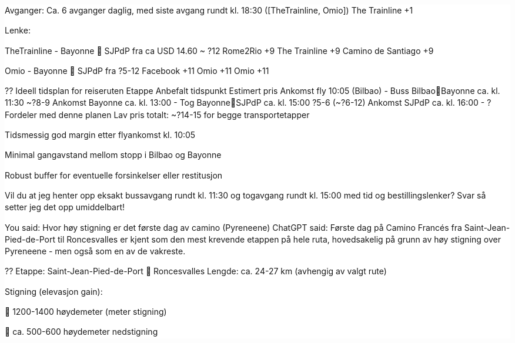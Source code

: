 Avganger: Ca. 6 avganger daglig, med siste avgang rundt kl. 18:30 ([TheTrainline, Omio]) 
The Trainline
+1

Lenke:

TheTrainline - Bayonne  SJPdP fra ca USD 14.60 ~ ?12 
Rome2Rio
+9
The Trainline
+9
Camino de Santiago
+9

Omio - Bayonne  SJPdP fra ?5-12 
Facebook
+11
Omio
+11
Omio
+11

?? Ideell tidsplan for reiseruten
Etappe	Anbefalt tidspunkt	Estimert pris
Ankomst fly	10:05 (Bilbao)	-
Buss BilbaoBayonne	ca. kl. 11:30	~?8-9
Ankomst Bayonne	ca. kl. 13:00	-
Tog BayonneSJPdP	ca. kl. 15:00	?5-6 (~?6-12)
Ankomst SJPdP	ca. kl. 16:00	-
? Fordeler med denne planen
Lav pris totalt: ~?14-15 for begge transportetapper

Tidsmessig god margin etter flyankomst kl. 10:05

Minimal gangavstand mellom stopp i Bilbao og Bayonne

Robust buffer for eventuelle forsinkelser eller restitusjon

Vil du at jeg henter opp eksakt bussavgang rundt kl. 11:30 og togavgang rundt kl. 15:00 med tid og bestillingslenker? Svar så setter jeg det opp umiddelbart!

You said:
Hvor høy stigning er det første dag av camino (Pyreneene)
ChatGPT said:
Første dag på Camino Francés fra Saint-Jean-Pied-de-Port til Roncesvalles er kjent som den mest krevende etappen på hele ruta, hovedsakelig på grunn av høy stigning over Pyreneene - men også som en av de vakreste.

?? Etappe: Saint-Jean-Pied-de-Port  Roncesvalles
Lengde: ca. 24-27 km (avhengig av valgt rute)

Stigning (elevasjon gain):

 1200-1400 høydemeter (meter stigning)

 ca. 500-600 høydemeter nedstigning
